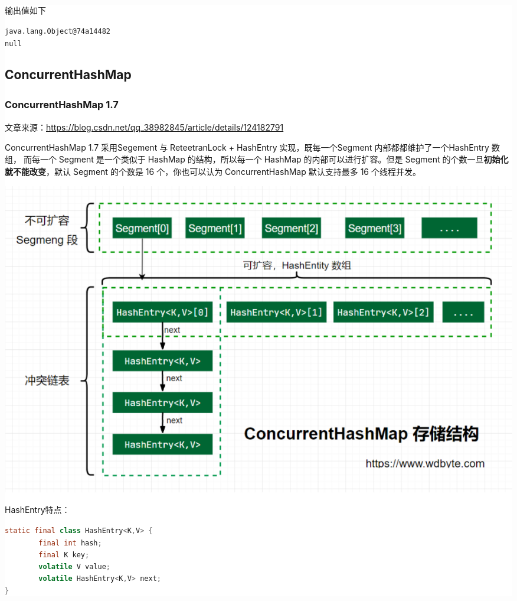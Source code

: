 输出值如下

```text
java.lang.Object@74a14482
null
```



## ConcurrentHashMap

### ConcurrentHashMap 1.7

文章来源：https://blog.csdn.net/qq_38982845/article/details/124182791

ConcurrentHashMap 1.7 采用Segement 与 ReteetranLock + HashEntry 实现，既每一个Segment 内部都都维护了一个HashEntry 数组， 而每一个 Segment 是一个类似于 HashMap 的结构，所以每一个 HashMap 的内部可以进行扩容。但是 Segment 的个数一旦**初始化就不能改变**，默认 Segment 的个数是 16 个，你也可以认为 ConcurrentHashMap 默认支持最多 16 个线程并发。 

![image-20210621174604159](assets/image-20210621174604159.png)

HashEntry特点：

```java
static final class HashEntry<K,V> {
        final int hash;
        final K key;
        volatile V value;
        volatile HashEntry<K,V> next;
}
```
